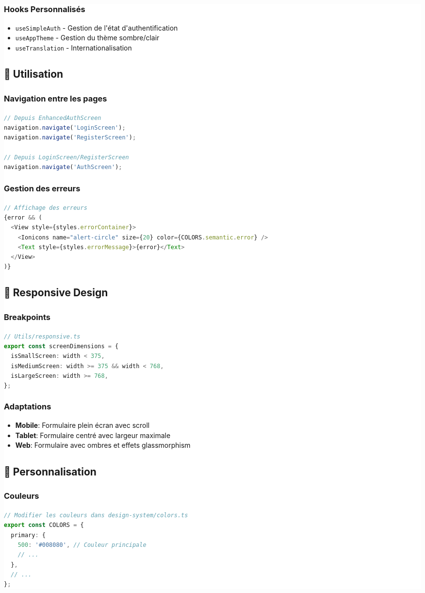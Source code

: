 ### Hooks Personnalisés
- `useSimpleAuth` - Gestion de l'état d'authentification
- `useAppTheme` - Gestion du thème sombre/clair
- `useTranslation` - Internationalisation

## 🚀 Utilisation

### Navigation entre les pages
```typescript
// Depuis EnhancedAuthScreen
navigation.navigate('LoginScreen');
navigation.navigate('RegisterScreen');

// Depuis LoginScreen/RegisterScreen
navigation.navigate('AuthScreen');
```

### Gestion des erreurs
```typescript
// Affichage des erreurs
{error && (
  <View style={styles.errorContainer}>
    <Ionicons name="alert-circle" size={20} color={COLORS.semantic.error} />
    <Text style={styles.errorMessage}>{error}</Text>
  </View>
)}
```

## 📱 Responsive Design

### Breakpoints
```typescript
// Utils/responsive.ts
export const screenDimensions = {
  isSmallScreen: width < 375,
  isMediumScreen: width >= 375 && width < 768,
  isLargeScreen: width >= 768,
};
```

### Adaptations
- **Mobile**: Formulaire plein écran avec scroll
- **Tablet**: Formulaire centré avec largeur maximale
- **Web**: Formulaire avec ombres et effets glassmorphism

## 🎨 Personnalisation

### Couleurs
```typescript
// Modifier les couleurs dans design-system/colors.ts
export const COLORS = {
  primary: {
    500: '#008080', // Couleur principale
    // ...
  },
  // ...
};
```
